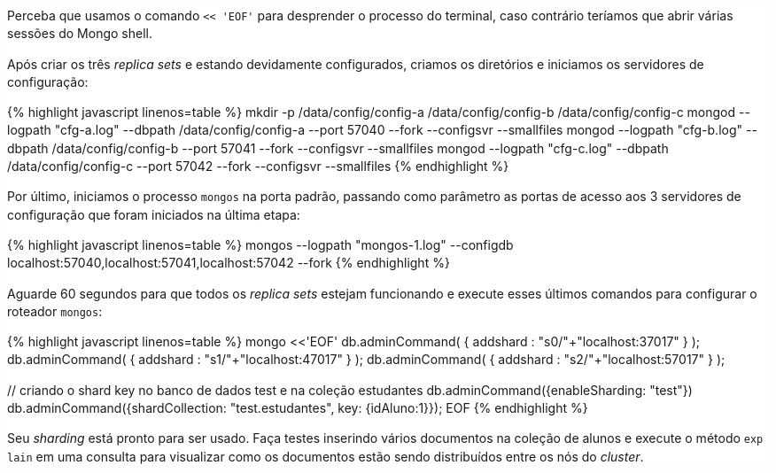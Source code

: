 Perceba que usamos o comando `<< 'EOF'` para desprender o processo do terminal, caso contrário teríamos que abrir várias sessões do Mongo shell.

Após criar os três *replica sets* e estando devidamente configurados, criamos os diretórios e iniciamos os servidores de configuração:

{% highlight javascript linenos=table %}
mkdir -p /data/config/config-a /data/config/config-b /data/config/config-c
mongod --logpath "cfg-a.log" --dbpath /data/config/config-a --port 57040 --fork --configsvr --smallfiles
mongod --logpath "cfg-b.log" --dbpath /data/config/config-b --port 57041 --fork --configsvr --smallfiles
mongod --logpath "cfg-c.log" --dbpath /data/config/config-c --port 57042 --fork --configsvr --smallfiles
{% endhighlight %}

Por último, iniciamos o processo `mongos` na porta padrão, passando como parâmetro as portas de acesso aos 3 servidores de configuração que foram iniciados na última etapa:

{% highlight javascript linenos=table %}
mongos --logpath "mongos-1.log" --configdb localhost:57040,localhost:57041,localhost:57042 --fork
{% endhighlight %}

Aguarde 60 segundos para que todos os *replica sets* estejam funcionando e execute esses últimos comandos para configurar o roteador `mongos`:

{% highlight javascript linenos=table %}
mongo <<'EOF'
db.adminCommand( { addshard : "s0/"+"localhost:37017" } );
db.adminCommand( { addshard : "s1/"+"localhost:47017" } );
db.adminCommand( { addshard : "s2/"+"localhost:57017" } );

// criando o shard key no banco de dados test e na coleção estudantes
db.adminCommand({enableSharding: "test"})
db.adminCommand({shardCollection: "test.estudantes", key: {idAluno:1}});
EOF
{% endhighlight %}

Seu *sharding* está pronto para ser usado. Faça testes inserindo vários documentos na coleção de alunos e execute o método `explain` em uma consulta para visualizar como os documentos estão sendo distribuídos entre os nós do *cluster*.
